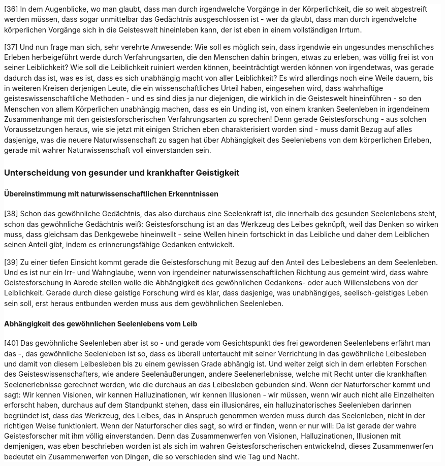 [36] In dem Augenblicke, wo man glaubt, dass man durch irgendwelche Vorgänge in der Körperlichkeit, die so weit abgestreift werden müssen, dass sogar unmittelbar das Gedächtnis ausgeschlossen ist - wer da glaubt, dass man durch irgendwelche körperlichen Vorgänge sich in die Geisteswelt hineinleben kann, der ist eben in einem vollständigen Irrtum.

[37] Und nun frage man sich, sehr verehrte Anwesende: Wie soll es möglich sein, dass irgendwie ein ungesundes menschliches Erleben herbeigeführt werde durch Verfahrungsarten, die den Menschen dahin bringen, etwas zu erleben, was völlig frei ist von seiner Leiblichkeit? Wie soll die Leiblichkeit ruiniert werden können, beeinträchtigt werden können von irgendetwas, was gerade dadurch das ist, was es ist, dass es sich unabhängig macht von aller Leiblichkeit? Es wird allerdings noch eine Weile dauern, bis in weiteren Kreisen derjenigen Leute, die ein wissenschaftliches Urteil haben, eingesehen wird, dass wahrhaftige geisteswissenschaftliche Methoden - und es sind dies ja nur diejenigen, die wirklich in die Geisteswelt hineinführen - so den Menschen von allem Körperlichen unabhängig machen, dass es ein Unding ist, von einem kranken Seelenleben in irgendeinem Zusammenhange mit den geistesforscherischen Verfahrungsarten zu sprechen! Denn gerade Geistesforschung - aus solchen Voraussetzungen heraus, wie sie jetzt mit einigen Strichen eben charakterisiert worden sind - muss damit Bezug auf alles dasjenige, was die neuere Naturwissenschaft zu sagen hat über Abhängigkeit des Seelenlebens von dem körperlichen Erleben, gerade mit wahrer Naturwissenschaft voll einverstanden sein.

### Unterscheidung von gesunder und krankhafter Geistigkeit

#### Übereinstimmung mit naturwissenschaftlichen Erkenntnissen

[38] Schon das gewöhnliche Gedächtnis, das also durchaus eine Seelenkraft ist, die innerhalb des gesunden Seelenlebens steht, schon das gewöhnliche Gedächtnis weiß: Geistesforschung ist an das Werkzeug des Leibes geknüpft, weil das Denken so wirken muss, dass gleichsam das Denkgewebe hineinwellt - seine Wellen hinein fortschickt in das Leibliche und daher dem Leiblichen seinen Anteil gibt, indem es erinnerungsfähige Gedanken entwickelt.

[39] Zu einer tiefen Einsicht kommt gerade die Geistesforschung mit Bezug auf den Anteil des Leibeslebens an dem Seelenleben. Und es ist nur ein Irr- und Wahnglaube, wenn von irgendeiner naturwissenschaftlichen Richtung aus gemeint wird, dass wahre Geistesforschung in Abrede stellen wolle die Abhängigkeit des gewöhnlichen Gedankens- oder auch Willenslebens von der Leiblichkeit. Gerade durch diese geistige Forschung wird es klar, dass dasjenige, was unabhängiges, seelisch-geistiges Leben sein soll, erst heraus entbunden werden muss aus dem gewöhnlichen Seelenleben.

#### Abhängigkeit des gewöhnlichen Seelenlebens vom Leib

[40] Das gewöhnliche Seelenleben aber ist so - und gerade vom Gesichtspunkt des frei gewordenen Seelenlebens erfährt man das -, das gewöhnliche Seelenleben ist so, dass es überall untertaucht mit seiner Verrichtung in das gewöhnliche Leibesleben und damit von diesem Leibesleben bis zu einem gewissen Grade abhängig ist. Und weiter zeigt sich in dem erlebten Forschen des Geisteswissenschafters, wie andere Seelenäußerungen, andere Seelenerlebnisse, welche mit Recht unter die krankhaften Seelenerlebnisse gerechnet werden, wie die durchaus an das Leibesleben gebunden sind. Wenn der Naturforscher kommt und sagt: Wir kennen Visionen, wir kennen Halluzinationen, wir kennen Illusionen - wir müssen, wenn wir auch nicht alle Einzelheiten erforscht haben, durchaus auf dem Standpunkt stehen, dass ein illusionäres, ein halluzinatorisches Seelenleben darinnen begründet ist, dass das Werkzeug, des Leibes, das in Anspruch genommen werden muss durch das Seelenleben, nicht in der richtigen Weise funktioniert. Wenn der Naturforscher dies sagt, so wird er finden, wenn er nur will: Da ist gerade der wahre Geistesforscher mit ihm völlig einverstanden. Denn das Zusammenwerfen von Visionen, Halluzinationen, Illusionen mit demjenigen, was eben beschrieben worden ist als sich im wahren Geistesforscherischen entwickelnd, dieses Zusammenwerfen bedeutet ein Zusammenwerfen von Dingen, die so verschieden sind wie Tag und Nacht.
